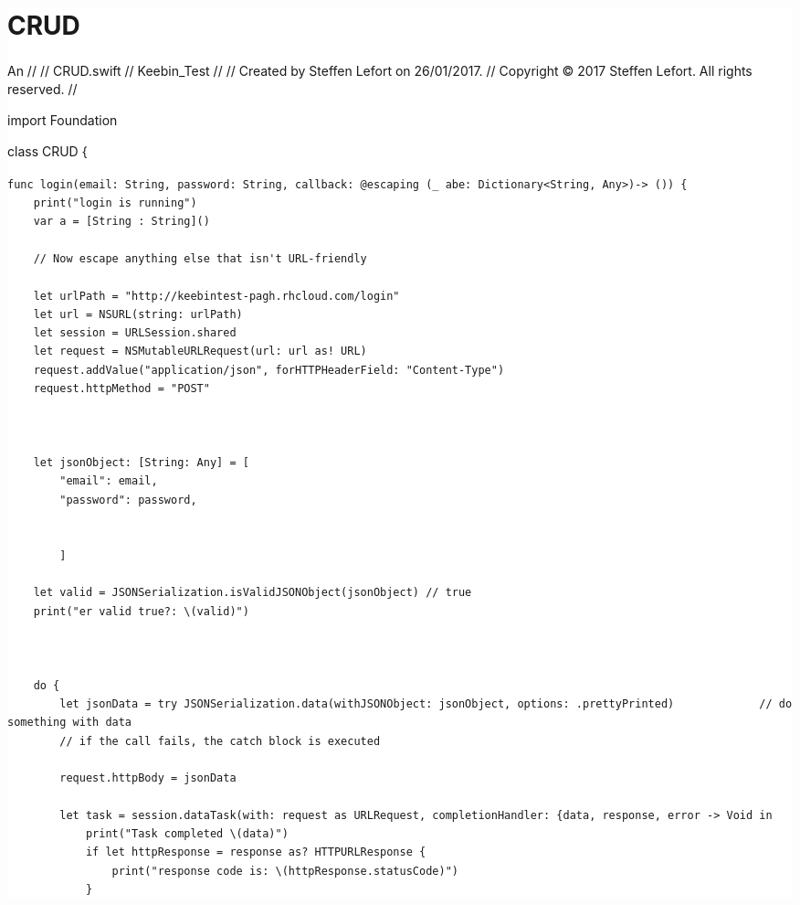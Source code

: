 # CRUD

An	//
//  CRUD.swift
//  Keebin_Test
//
//  Created by Steffen Lefort on 26/01/2017.
//  Copyright © 2017 Steffen Lefort. All rights reserved.
//

import Foundation


class CRUD {
    
    

    func login(email: String, password: String, callback: @escaping (_ abe: Dictionary<String, Any>)-> ()) {
        print("login is running")
        var a = [String : String]()
        
        // Now escape anything else that isn't URL-friendly
        
        let urlPath = "http://keebintest-pagh.rhcloud.com/login"
        let url = NSURL(string: urlPath)
        let session = URLSession.shared
        let request = NSMutableURLRequest(url: url as! URL)
        request.addValue("application/json", forHTTPHeaderField: "Content-Type")
        request.httpMethod = "POST"
        
        
        
        let jsonObject: [String: Any] = [
            "email": email,
            "password": password,
            
            
            ]
        
        let valid = JSONSerialization.isValidJSONObject(jsonObject) // true
        print("er valid true?: \(valid)")
        
        
        
        do {
            let jsonData = try JSONSerialization.data(withJSONObject: jsonObject, options: .prettyPrinted)             // do something with data
            // if the call fails, the catch block is executed
            
            request.httpBody = jsonData
            
            let task = session.dataTask(with: request as URLRequest, completionHandler: {data, response, error -> Void in
                print("Task completed \(data)")
                if let httpResponse = response as? HTTPURLResponse {
                    print("response code is: \(httpResponse.statusCode)")
                }
                
